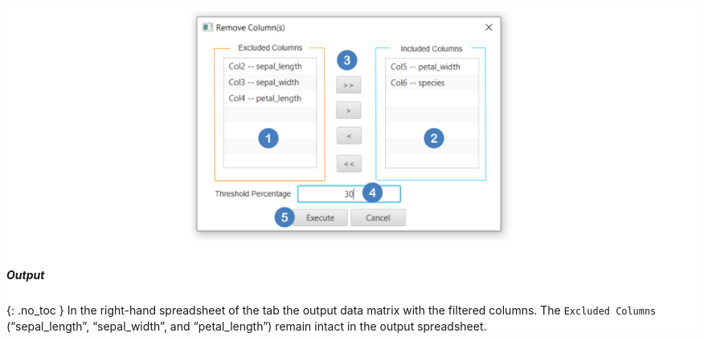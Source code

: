 
<div style="text-align: center;">
<img src="images/Data manipulation/remove-columns-configuration.svg" alt="remove-columns-configuration" width="400" height="300" class="img-responsive">
</div>

##### Output
{: .no_toc }
In the right-hand spreadsheet of the tab the output data matrix with the filtered columns. The `Excluded Columns` (“sepal_length”, “sepal_width”, and “petal_length”) remain intact in the output spreadsheet.

<div style="text-align: center;">